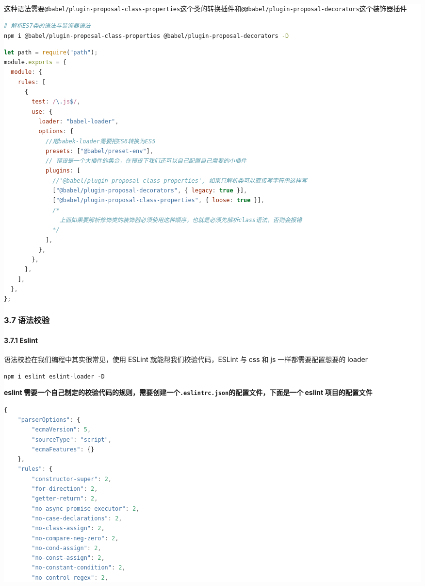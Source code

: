 这种语法需要`@babel/plugin-proposal-class-properties`这个类的转换插件和`@@babel/plugin-proposal-decorators`这个装饰器插件

```bash
# 解析ES7类的语法与装饰器语法
npm i @babel/plugin-proposal-class-properties @babel/plugin-proposal-decorators -D
```

```js
let path = require("path");
module.exports = {
  module: {
    rules: [
      {
        test: /\.js$/,
        use: {
          loader: "babel-loader",
          options: {
            //用babek-loader需要把ES6转换为ES5
            presets: ["@babel/preset-env"],
            // 预设是一个大插件的集合，在预设下我们还可以自己配置自己需要的小插件
            plugins: [
              //'@babel/plugin-proposal-class-properties', 如果只解析类可以直接写字符串这样写
              ["@babel/plugin-proposal-decorators", { legacy: true }],
              ["@babel/plugin-proposal-class-properties", { loose: true }],
              /*
                上面如果要解析修饰类的装饰器必须使用这种顺序，也就是必须先解析class语法，否则会报错
              */
            ],
          },
        },
      },
    ],
  },
};
```

### 3.7 语法校验

#### 3.7.1 Eslint

语法校验在我们编程中其实很常见，使用 ESLint 就能帮我们校验代码，ESLint 与 css 和 js 一样都需要配置想要的 loader

```
npm i eslint eslint-loader -D
```

**eslint 需要一个自己制定的校验代码的规则，需要创建一个`.eslintrc.json`的配置文件，下面是一个 eslint 项目的配置文件**

```js
{
    "parserOptions": {
        "ecmaVersion": 5,
        "sourceType": "script",
        "ecmaFeatures": {}
    },
    "rules": {
        "constructor-super": 2,
        "for-direction": 2,
        "getter-return": 2,
        "no-async-promise-executor": 2,
        "no-case-declarations": 2,
        "no-class-assign": 2,
        "no-compare-neg-zero": 2,
        "no-cond-assign": 2,
        "no-const-assign": 2,
        "no-constant-condition": 2,
        "no-control-regex": 2,
```
